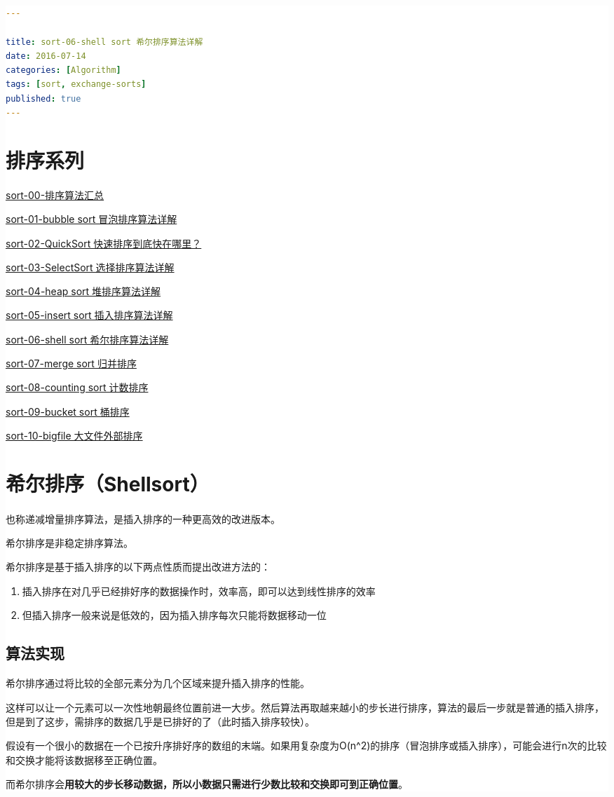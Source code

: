 ```yaml
---

title: sort-06-shell sort 希尔排序算法详解
date: 2016-07-14
categories: [Algorithm]
tags: [sort, exchange-sorts]
published: true
---
```


# 排序系列

[sort-00-排序算法汇总](https://houbb.github.io/2016/07/14/sort-00-overview-sort)

[sort-01-bubble sort 冒泡排序算法详解](https://houbb.github.io/2016/07/14/sort-01-bubble-sort)

[sort-02-QuickSort 快速排序到底快在哪里？](https://houbb.github.io/2016/07/14/sort-02-quick-sort)

[sort-03-SelectSort 选择排序算法详解](https://houbb.github.io/2016/07/14/sort-03-select-sort)

[sort-04-heap sort 堆排序算法详解](https://houbb.github.io/2016/07/14/sort-04-heap-sort)

[sort-05-insert sort 插入排序算法详解](https://houbb.github.io/2016/07/14/sort-05-insert-sort)

[sort-06-shell sort 希尔排序算法详解](https://houbb.github.io/2016/07/14/sort-06-shell-sort)

[sort-07-merge sort 归并排序](https://houbb.github.io/2016/07/14/sort-07-merge-sort)

[sort-08-counting sort 计数排序](https://houbb.github.io/2016/07/14/sort-08-counting-sort)

[sort-09-bucket sort 桶排序](https://houbb.github.io/2016/07/14/sort-09-bucket-sort)

[sort-10-bigfile 大文件外部排序](https://houbb.github.io/2016/07/14/sort-10-bigfile-sort)


# 希尔排序（Shellsort）

也称递减增量排序算法，是插入排序的一种更高效的改进版本。

希尔排序是非稳定排序算法。

希尔排序是基于插入排序的以下两点性质而提出改进方法的：

1. 插入排序在对几乎已经排好序的数据操作时，效率高，即可以达到线性排序的效率

2. 但插入排序一般来说是低效的，因为插入排序每次只能将数据移动一位

## 算法实现

希尔排序通过将比较的全部元素分为几个区域来提升插入排序的性能。

这样可以让一个元素可以一次性地朝最终位置前进一大步。然后算法再取越来越小的步长进行排序，算法的最后一步就是普通的插入排序，但是到了这步，需排序的数据几乎是已排好的了（此时插入排序较快）。

假设有一个很小的数据在一个已按升序排好序的数组的末端。如果用复杂度为O(n^2)的排序（冒泡排序或插入排序），可能会进行n次的比较和交换才能将该数据移至正确位置。

而希尔排序会**用较大的步长移动数据，所以小数据只需进行少数比较和交换即可到正确位置**。
